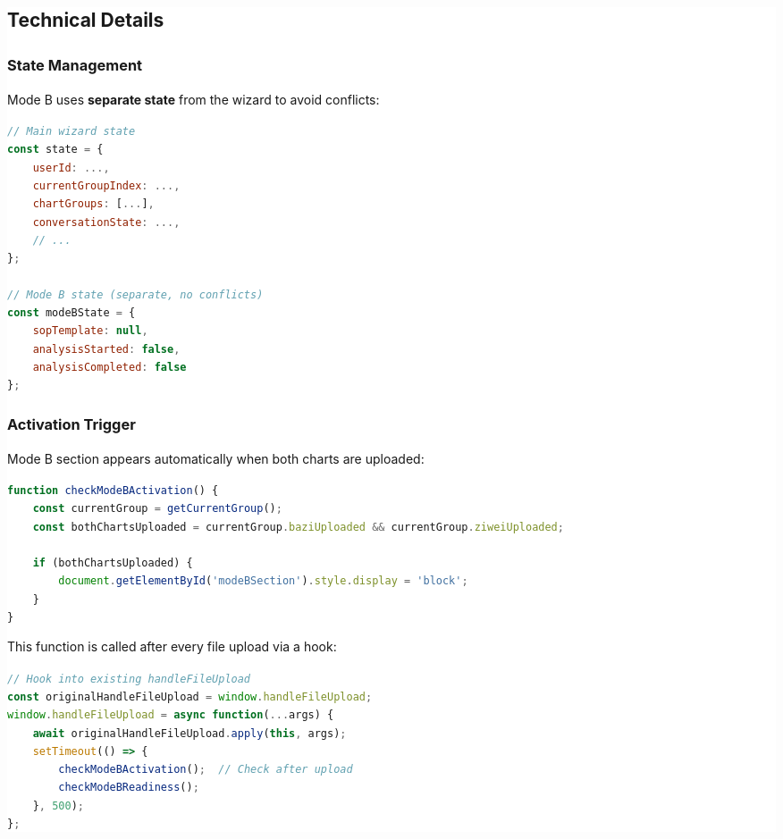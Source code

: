 
## Technical Details

### State Management

Mode B uses **separate state** from the wizard to avoid conflicts:

```javascript
// Main wizard state
const state = {
    userId: ...,
    currentGroupIndex: ...,
    chartGroups: [...],
    conversationState: ...,
    // ...
};

// Mode B state (separate, no conflicts)
const modeBState = {
    sopTemplate: null,
    analysisStarted: false,
    analysisCompleted: false
};
```

### Activation Trigger

Mode B section appears automatically when both charts are uploaded:

```javascript
function checkModeBActivation() {
    const currentGroup = getCurrentGroup();
    const bothChartsUploaded = currentGroup.baziUploaded && currentGroup.ziweiUploaded;

    if (bothChartsUploaded) {
        document.getElementById('modeBSection').style.display = 'block';
    }
}
```

This function is called after every file upload via a hook:

```javascript
// Hook into existing handleFileUpload
const originalHandleFileUpload = window.handleFileUpload;
window.handleFileUpload = async function(...args) {
    await originalHandleFileUpload.apply(this, args);
    setTimeout(() => {
        checkModeBActivation();  // Check after upload
        checkModeBReadiness();
    }, 500);
};
```

